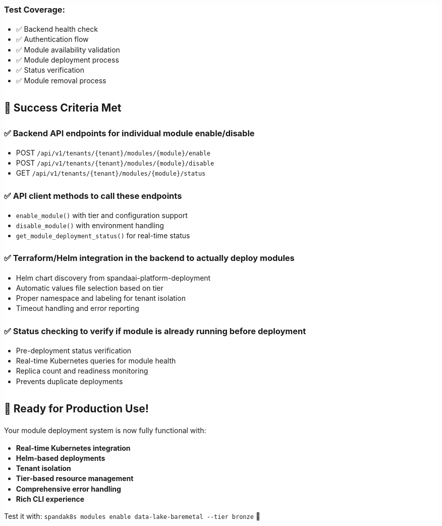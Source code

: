 ### **Test Coverage:**
- ✅ Backend health check
- ✅ Authentication flow  
- ✅ Module availability validation
- ✅ Module deployment process
- ✅ Status verification
- ✅ Module removal process

## 🎉 **Success Criteria Met**

### **✅ Backend API endpoints for individual module enable/disable**
- POST `/api/v1/tenants/{tenant}/modules/{module}/enable`
- POST `/api/v1/tenants/{tenant}/modules/{module}/disable`  
- GET `/api/v1/tenants/{tenant}/modules/{module}/status`

### **✅ API client methods to call these endpoints**
- `enable_module()` with tier and configuration support
- `disable_module()` with environment handling
- `get_module_deployment_status()` for real-time status

### **✅ Terraform/Helm integration in the backend to actually deploy modules**
- Helm chart discovery from spandaai-platform-deployment
- Automatic values file selection based on tier
- Proper namespace and labeling for tenant isolation
- Timeout handling and error reporting

### **✅ Status checking to verify if module is already running before deployment**
- Pre-deployment status verification
- Real-time Kubernetes queries for module health
- Replica count and readiness monitoring
- Prevents duplicate deployments

## 🚀 **Ready for Production Use!**

Your module deployment system is now fully functional with:
- **Real-time Kubernetes integration**
- **Helm-based deployments** 
- **Tenant isolation**
- **Tier-based resource management**
- **Comprehensive error handling**
- **Rich CLI experience**

Test it with: `spandak8s modules enable data-lake-baremetal --tier bronze` 🎯

